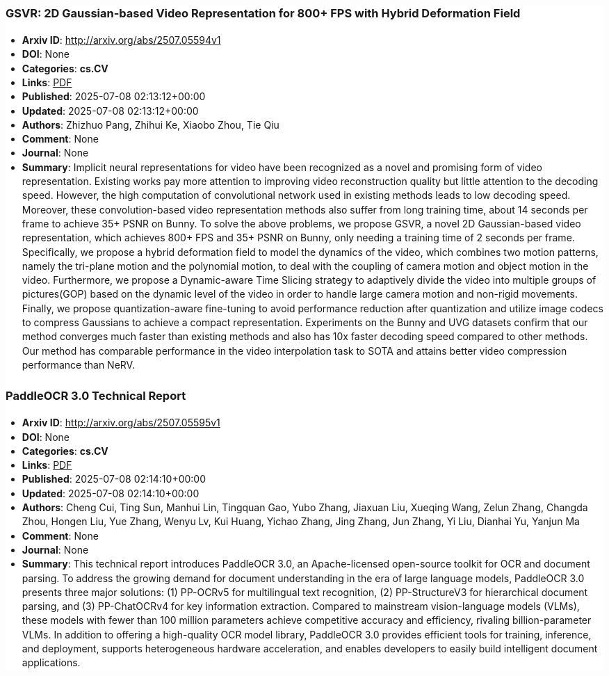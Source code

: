 

### GSVR: 2D Gaussian-based Video Representation for 800+ FPS with Hybrid Deformation Field
- **Arxiv ID**: http://arxiv.org/abs/2507.05594v1
- **DOI**: None
- **Categories**: **cs.CV**
- **Links**: [PDF](http://arxiv.org/pdf/2507.05594v1)
- **Published**: 2025-07-08 02:13:12+00:00
- **Updated**: 2025-07-08 02:13:12+00:00
- **Authors**: Zhizhuo Pang, Zhihui Ke, Xiaobo Zhou, Tie Qiu
- **Comment**: None
- **Journal**: None
- **Summary**: Implicit neural representations for video have been recognized as a novel and promising form of video representation. Existing works pay more attention to improving video reconstruction quality but little attention to the decoding speed. However, the high computation of convolutional network used in existing methods leads to low decoding speed. Moreover, these convolution-based video representation methods also suffer from long training time, about 14 seconds per frame to achieve 35+ PSNR on Bunny. To solve the above problems, we propose GSVR, a novel 2D Gaussian-based video representation, which achieves 800+ FPS and 35+ PSNR on Bunny, only needing a training time of $2$ seconds per frame. Specifically, we propose a hybrid deformation field to model the dynamics of the video, which combines two motion patterns, namely the tri-plane motion and the polynomial motion, to deal with the coupling of camera motion and object motion in the video. Furthermore, we propose a Dynamic-aware Time Slicing strategy to adaptively divide the video into multiple groups of pictures(GOP) based on the dynamic level of the video in order to handle large camera motion and non-rigid movements. Finally, we propose quantization-aware fine-tuning to avoid performance reduction after quantization and utilize image codecs to compress Gaussians to achieve a compact representation. Experiments on the Bunny and UVG datasets confirm that our method converges much faster than existing methods and also has 10x faster decoding speed compared to other methods. Our method has comparable performance in the video interpolation task to SOTA and attains better video compression performance than NeRV.



### PaddleOCR 3.0 Technical Report
- **Arxiv ID**: http://arxiv.org/abs/2507.05595v1
- **DOI**: None
- **Categories**: **cs.CV**
- **Links**: [PDF](http://arxiv.org/pdf/2507.05595v1)
- **Published**: 2025-07-08 02:14:10+00:00
- **Updated**: 2025-07-08 02:14:10+00:00
- **Authors**: Cheng Cui, Ting Sun, Manhui Lin, Tingquan Gao, Yubo Zhang, Jiaxuan Liu, Xueqing Wang, Zelun Zhang, Changda Zhou, Hongen Liu, Yue Zhang, Wenyu Lv, Kui Huang, Yichao Zhang, Jing Zhang, Jun Zhang, Yi Liu, Dianhai Yu, Yanjun Ma
- **Comment**: None
- **Journal**: None
- **Summary**: This technical report introduces PaddleOCR 3.0, an Apache-licensed open-source toolkit for OCR and document parsing. To address the growing demand for document understanding in the era of large language models, PaddleOCR 3.0 presents three major solutions: (1) PP-OCRv5 for multilingual text recognition, (2) PP-StructureV3 for hierarchical document parsing, and (3) PP-ChatOCRv4 for key information extraction. Compared to mainstream vision-language models (VLMs), these models with fewer than 100 million parameters achieve competitive accuracy and efficiency, rivaling billion-parameter VLMs. In addition to offering a high-quality OCR model library, PaddleOCR 3.0 provides efficient tools for training, inference, and deployment, supports heterogeneous hardware acceleration, and enables developers to easily build intelligent document applications.
